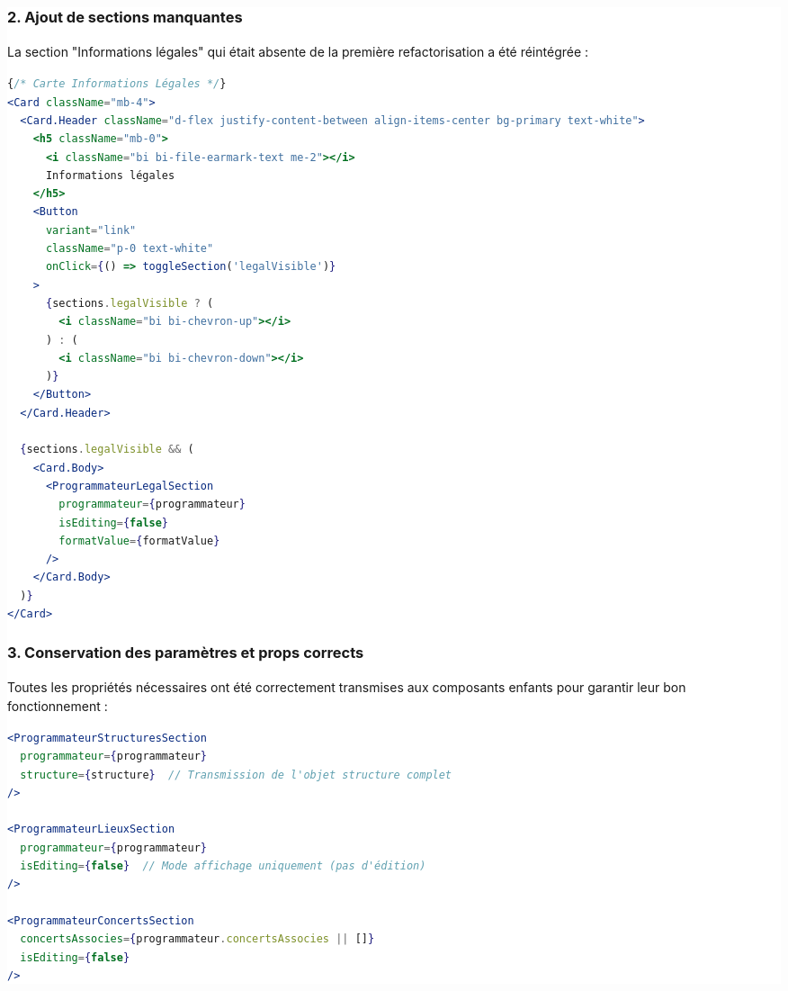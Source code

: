 
### 2. Ajout de sections manquantes

La section "Informations légales" qui était absente de la première refactorisation a été réintégrée :

```jsx
{/* Carte Informations Légales */}
<Card className="mb-4">
  <Card.Header className="d-flex justify-content-between align-items-center bg-primary text-white">
    <h5 className="mb-0">
      <i className="bi bi-file-earmark-text me-2"></i>
      Informations légales
    </h5>
    <Button 
      variant="link" 
      className="p-0 text-white" 
      onClick={() => toggleSection('legalVisible')}
    >
      {sections.legalVisible ? (
        <i className="bi bi-chevron-up"></i>
      ) : (
        <i className="bi bi-chevron-down"></i>
      )}
    </Button>
  </Card.Header>
  
  {sections.legalVisible && (
    <Card.Body>
      <ProgrammateurLegalSection
        programmateur={programmateur}
        isEditing={false}
        formatValue={formatValue}
      />
    </Card.Body>
  )}
</Card>
```

### 3. Conservation des paramètres et props corrects

Toutes les propriétés nécessaires ont été correctement transmises aux composants enfants pour garantir leur bon fonctionnement :

```jsx
<ProgrammateurStructuresSection 
  programmateur={programmateur}
  structure={structure}  // Transmission de l'objet structure complet
/>

<ProgrammateurLieuxSection
  programmateur={programmateur}
  isEditing={false}  // Mode affichage uniquement (pas d'édition)
/>

<ProgrammateurConcertsSection
  concertsAssocies={programmateur.concertsAssocies || []}
  isEditing={false}
/>
```
